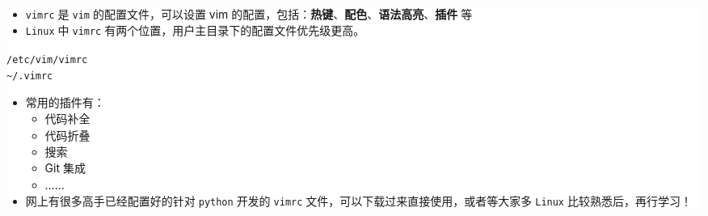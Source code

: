* `vimrc` 是 `vim` 的配置文件，可以设置 vim 的配置，包括：**热键**、**配色**、**语法高亮**、**插件** 等
* `Linux` 中 `vimrc` 有两个位置，用户主目录下的配置文件优先级更高。

```
/etc/vim/vimrc
~/.vimrc
```

* 常用的插件有：
    * 代码补全
    * 代码折叠
    * 搜索
    * Git 集成
    * ……
* 网上有很多高手已经配置好的针对 `python` 开发的 `vimrc` 文件，可以下载过来直接使用，或者等大家多 `Linux` 比较熟悉后，再行学习！


